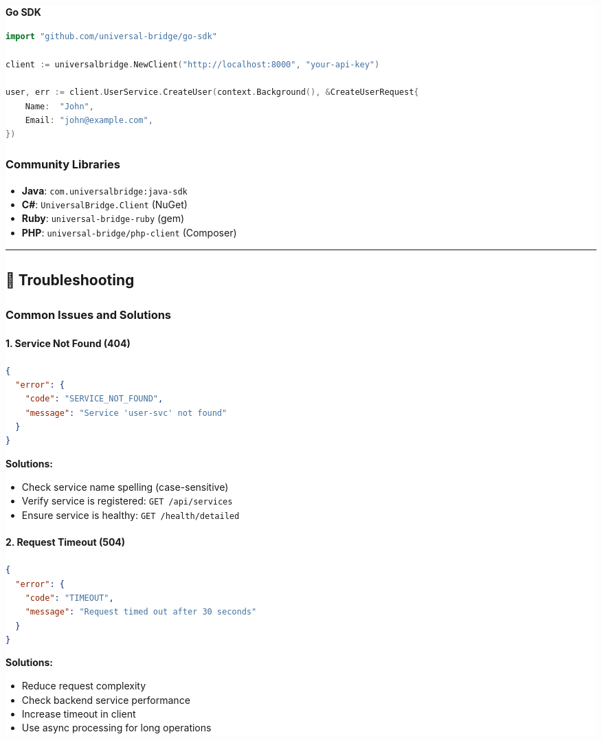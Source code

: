 **Go SDK**
```go
import "github.com/universal-bridge/go-sdk"

client := universalbridge.NewClient("http://localhost:8000", "your-api-key")

user, err := client.UserService.CreateUser(context.Background(), &CreateUserRequest{
    Name:  "John",
    Email: "john@example.com",
})
```

### **Community Libraries**

- **Java**: `com.universalbridge:java-sdk`
- **C#**: `UniversalBridge.Client` (NuGet)
- **Ruby**: `universal-bridge-ruby` (gem)
- **PHP**: `universal-bridge/php-client` (Composer)

---

## 🔧 **Troubleshooting**

### **Common Issues and Solutions**

#### **1. Service Not Found (404)**
```json
{
  "error": {
    "code": "SERVICE_NOT_FOUND",
    "message": "Service 'user-svc' not found"
  }
}
```

**Solutions:**
- Check service name spelling (case-sensitive)
- Verify service is registered: `GET /api/services`
- Ensure service is healthy: `GET /health/detailed`

#### **2. Request Timeout (504)**
```json
{
  "error": {
    "code": "TIMEOUT",
    "message": "Request timed out after 30 seconds"
  }
}
```

**Solutions:**
- Reduce request complexity
- Check backend service performance
- Increase timeout in client
- Use async processing for long operations

